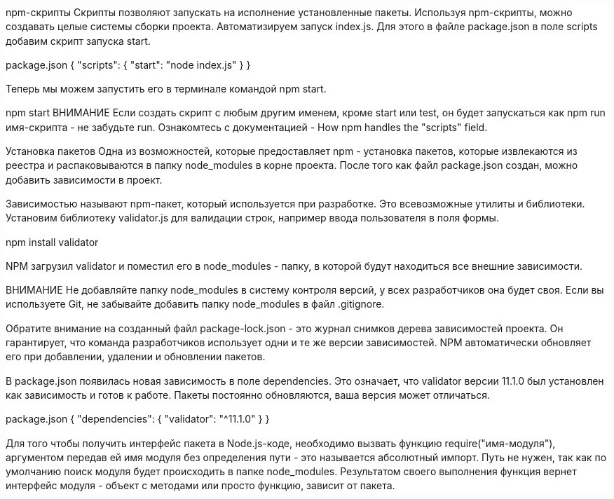 npm-скрипты
Скрипты позволяют запускать на исполнение установленные пакеты. Используя npm-скрипты, можно создавать целые системы сборки проекта. Автоматизируем запуск index.js. Для этого в файле package.json в поле scripts добавим скрипт запуска start.

package.json
{
  "scripts": {
    "start": "node index.js"
  }
}

Теперь мы можем запустить его в терминале командой npm start.

npm start
ВНИМАНИЕ
Если создать скрипт с любым другим именем, кроме start или test, он будет запускаться как npm run имя-скрипта - не забудьте run. Ознакомтесь с документацией - How npm handles the "scripts" field.

Установка пакетов
Одна из возможностей, которые предоставляет npm - установка пакетов, которые извлекаются из реестра и распаковываются в папку node_modules в корне проекта. После того как файл package.json создан, можно добавить зависимости в проект.

Зависимостью называют npm-пакет, который используется при разработке. Это всевозможные утилиты и библиотеки. Установим библиотеку validator.js для валидации строк, например ввода пользователя в поля формы.

npm install validator

NPM загрузил validator и поместил его в node_modules - папку, в которой будут находиться все внешние зависимости.

ВНИМАНИЕ
Не добавляйте папку node_modules в систему контроля версий, у всех разработчиков она будет своя. Если вы используете Git, не забывайте добавить папку node_modules в файл .gitignore.

Обратите внимание на созданный файл package-lock.json - это журнал снимков дерева зависимостей проекта. Он гарантирует, что команда разработчиков использует одни и те же версии зависимостей. NPM автоматически обновляет его при добавлении, удалении и обновлении пакетов.

В package.json появилась новая зависимость в поле dependencies. Это означает, что validator версии 11.1.0 был установлен как зависимость и готов к работе. Пакеты постоянно обновляются, ваша версия может отличаться.

package.json
{
  "dependencies": {
    "validator": "^11.1.0"
  }
}

Для того чтобы получить интерфейс пакета в Node.js-коде, необходимо вызвать функцию require("имя-модуля"), аргументом передав ей имя модуля без определения пути - это называется абсолютный импорт. Путь не нужен, так как по умолчанию поиск модуля будет происходить в папке node_modules. Результатом своего выполнения функция вернет интерфейс модуля - объект с методами или просто функцию, зависит от пакета.
